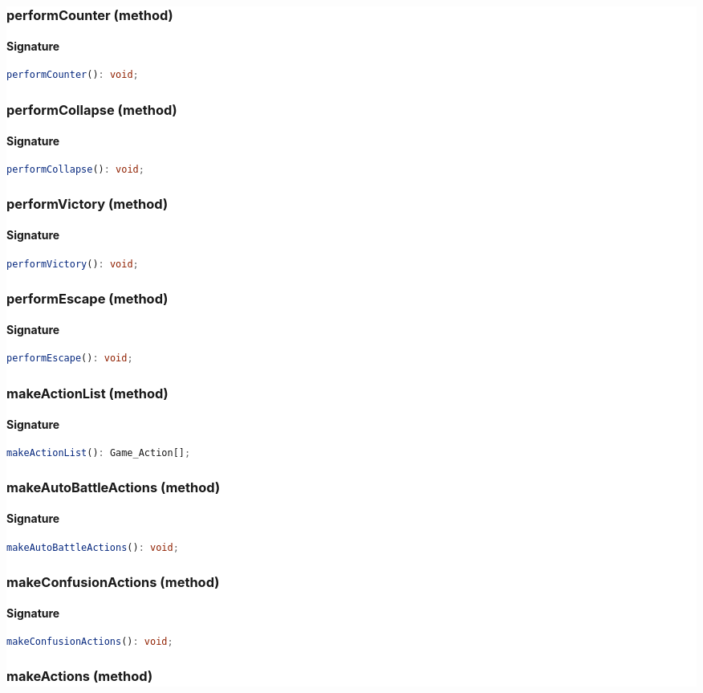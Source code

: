 ### performCounter (method)

**Signature**

```ts
performCounter(): void;
```

### performCollapse (method)

**Signature**

```ts
performCollapse(): void;
```

### performVictory (method)

**Signature**

```ts
performVictory(): void;
```

### performEscape (method)

**Signature**

```ts
performEscape(): void;
```

### makeActionList (method)

**Signature**

```ts
makeActionList(): Game_Action[];
```

### makeAutoBattleActions (method)

**Signature**

```ts
makeAutoBattleActions(): void;
```

### makeConfusionActions (method)

**Signature**

```ts
makeConfusionActions(): void;
```

### makeActions (method)
